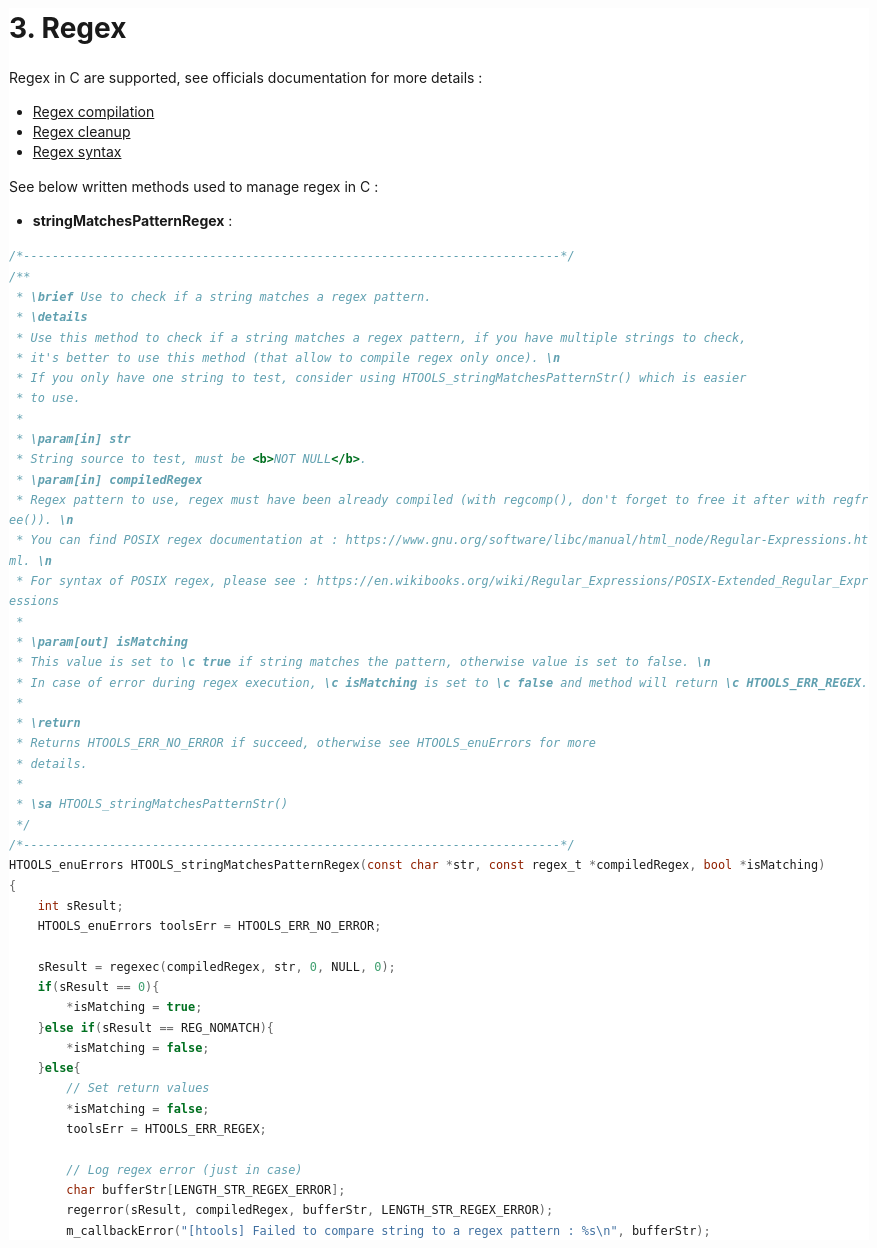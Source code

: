 # 3. Regex

Regex in C are supported, see officials documentation for more details :
- [Regex compilation][regex-compilation]
- [Regex cleanup][regex-cleanup]
- [Regex syntax][regex-syntax]

See below written methods used to manage regex in C :
- **stringMatchesPatternRegex** :
```c
/*---------------------------------------------------------------------------*/
/**
 * \brief Use to check if a string matches a regex pattern.
 * \details
 * Use this method to check if a string matches a regex pattern, if you have multiple strings to check,
 * it's better to use this method (that allow to compile regex only once). \n
 * If you only have one string to test, consider using HTOOLS_stringMatchesPatternStr() which is easier
 * to use.
 * 
 * \param[in] str
 * String source to test, must be <b>NOT NULL</b>.
 * \param[in] compiledRegex
 * Regex pattern to use, regex must have been already compiled (with regcomp(), don't forget to free it after with regfree()). \n
 * You can find POSIX regex documentation at : https://www.gnu.org/software/libc/manual/html_node/Regular-Expressions.html. \n
 * For syntax of POSIX regex, please see : https://en.wikibooks.org/wiki/Regular_Expressions/POSIX-Extended_Regular_Expressions
 * 
 * \param[out] isMatching
 * This value is set to \c true if string matches the pattern, otherwise value is set to false. \n
 * In case of error during regex execution, \c isMatching is set to \c false and method will return \c HTOOLS_ERR_REGEX. 
 *
 * \return 
 * Returns HTOOLS_ERR_NO_ERROR if succeed, otherwise see HTOOLS_enuErrors for more
 * details.
 * 
 * \sa HTOOLS_stringMatchesPatternStr()
 */
/*---------------------------------------------------------------------------*/
HTOOLS_enuErrors HTOOLS_stringMatchesPatternRegex(const char *str, const regex_t *compiledRegex, bool *isMatching)
{
    int sResult;
    HTOOLS_enuErrors toolsErr = HTOOLS_ERR_NO_ERROR;

    sResult = regexec(compiledRegex, str, 0, NULL, 0);
    if(sResult == 0){
        *isMatching = true;
    }else if(sResult == REG_NOMATCH){
        *isMatching = false;
    }else{
        // Set return values
        *isMatching = false;
        toolsErr = HTOOLS_ERR_REGEX;

        // Log regex error (just in case)
        char bufferStr[LENGTH_STR_REGEX_ERROR];
        regerror(sResult, compiledRegex, bufferStr, LENGTH_STR_REGEX_ERROR);
        m_callbackError("[htools] Failed to compare string to a regex pattern : %s\n", bufferStr);
```

[cpp-limits]: https://www.cplusplus.com/reference/climits/
[c-limits]: https://devdocs.io/c/types/limits
[c-limits-tutorial]: https://www.tutorialspoint.com/c_standard_library/limits_h.htm
[cpp-stdint]: https://www.cplusplus.com/reference/cstdint/
[c-stdint]: https://devdocs.io/c/types/integer
[man-errno]: https://man7.org/linux/man-pages/man3/errno.3.html
[linux-asprintf]: https://linux.die.net/man/3/vasprintf
[linux-vasprintf]: https://linux.die.net/man/3/asprintf  
[glib-basictypes]: https://developer.gnome.org/glib/stable/glib-Basic-Types.html
[printf-integer]: https://www.gnu.org/software/libc/manual/html_node/Integer-Conversions.html
[regex-compilation]: https://www.gnu.org/software/libc/manual/html_node/POSIX-Regexp-Compilation.html
[regex-cleanup]: https://www.gnu.org/software/libc/manual/html_node/Regexp-Cleanup.html
[regex-syntax]: https://en.wikibooks.org/wiki/Regular_Expressions/POSIX-Extended_Regular_Expressions